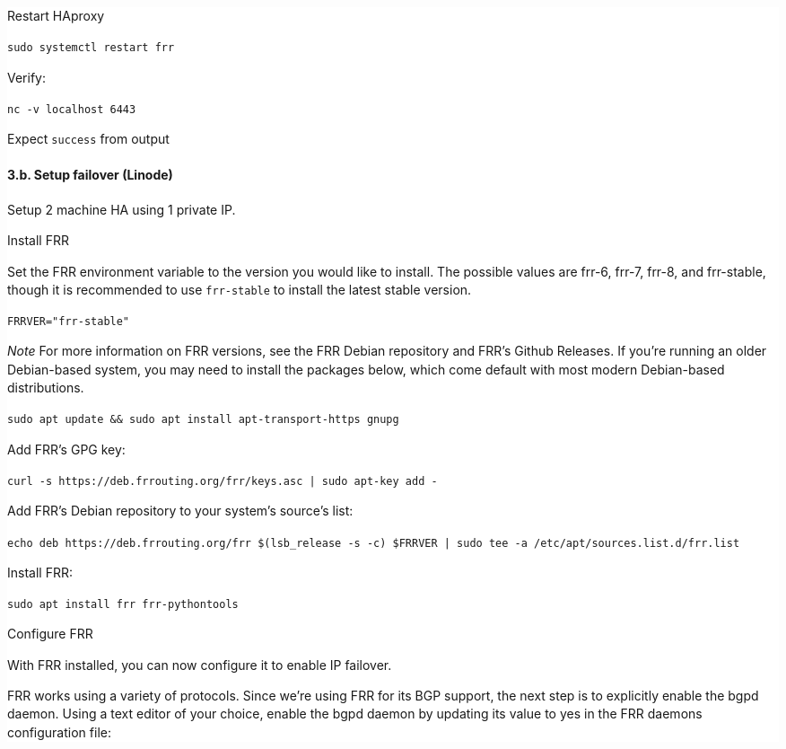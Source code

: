Restart HAproxy

```
sudo systemctl restart frr
```

Verify:

```
nc -v localhost 6443
```

Expect `success` from output

#### 3.b. Setup failover (Linode)

Setup 2 machine HA using 1 private IP.

Install FRR

Set the FRR environment variable to the version you would like to install. The possible values are frr-6, frr-7, frr-8, and frr-stable, though it is recommended to use `frr-stable` to install the latest stable version.

```
FRRVER="frr-stable"
```

_Note_
For more information on FRR versions, see the FRR Debian repository and FRR’s Github Releases.
If you’re running an older Debian-based system, you may need to install the packages below, which come default with most modern Debian-based distributions.

```
sudo apt update && sudo apt install apt-transport-https gnupg
```

Add FRR’s GPG key:

```
curl -s https://deb.frrouting.org/frr/keys.asc | sudo apt-key add -
```

Add FRR’s Debian repository to your system’s source’s list:

```
echo deb https://deb.frrouting.org/frr $(lsb_release -s -c) $FRRVER | sudo tee -a /etc/apt/sources.list.d/frr.list
```

Install FRR:

```
sudo apt install frr frr-pythontools
```

Configure FRR

With FRR installed, you can now configure it to enable IP failover.

FRR works using a variety of protocols. Since we’re using FRR for its BGP support, the next step is to explicitly enable the bgpd daemon. Using a text editor of your choice, enable the bgpd daemon by updating its value to yes in the FRR daemons configuration file:
